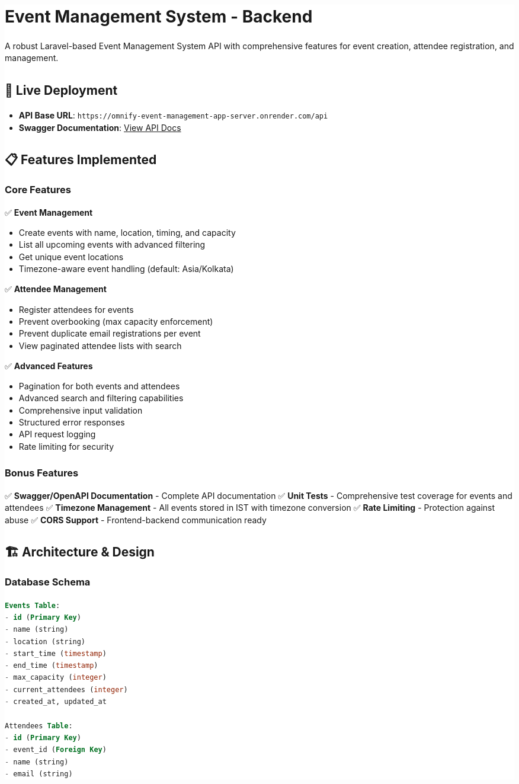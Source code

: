 # Event Management System - Backend

A robust Laravel-based Event Management System API with comprehensive features for event creation, attendee registration, and management.

## 🚀 Live Deployment

- **API Base URL**: `https://omnify-event-management-app-server.onrender.com/api`
- **Swagger Documentation**: [View API Docs](https://omnify-event-management-app-server.onrender.com/swagger-live)


## 📋 Features Implemented

### Core Features
✅ **Event Management**
- Create events with name, location, timing, and capacity
- List all upcoming events with advanced filtering
- Get unique event locations
- Timezone-aware event handling (default: Asia/Kolkata)

✅ **Attendee Management**
- Register attendees for events
- Prevent overbooking (max capacity enforcement)
- Prevent duplicate email registrations per event
- View paginated attendee lists with search

✅ **Advanced Features**
- Pagination for both events and attendees
- Advanced search and filtering capabilities
- Comprehensive input validation
- Structured error responses
- API request logging
- Rate limiting for security

### Bonus Features
✅ **Swagger/OpenAPI Documentation** - Complete API documentation
✅ **Unit Tests** - Comprehensive test coverage for events and attendees
✅ **Timezone Management** - All events stored in IST with timezone conversion
✅ **Rate Limiting** - Protection against abuse
✅ **CORS Support** - Frontend-backend communication ready

## 🏗️ Architecture & Design

### Database Schema

```sql
Events Table:
- id (Primary Key)
- name (string)
- location (string) 
- start_time (timestamp)
- end_time (timestamp)
- max_capacity (integer)
- current_attendees (integer)
- created_at, updated_at

Attendees Table:
- id (Primary Key)
- event_id (Foreign Key)
- name (string)
- email (string)
```
